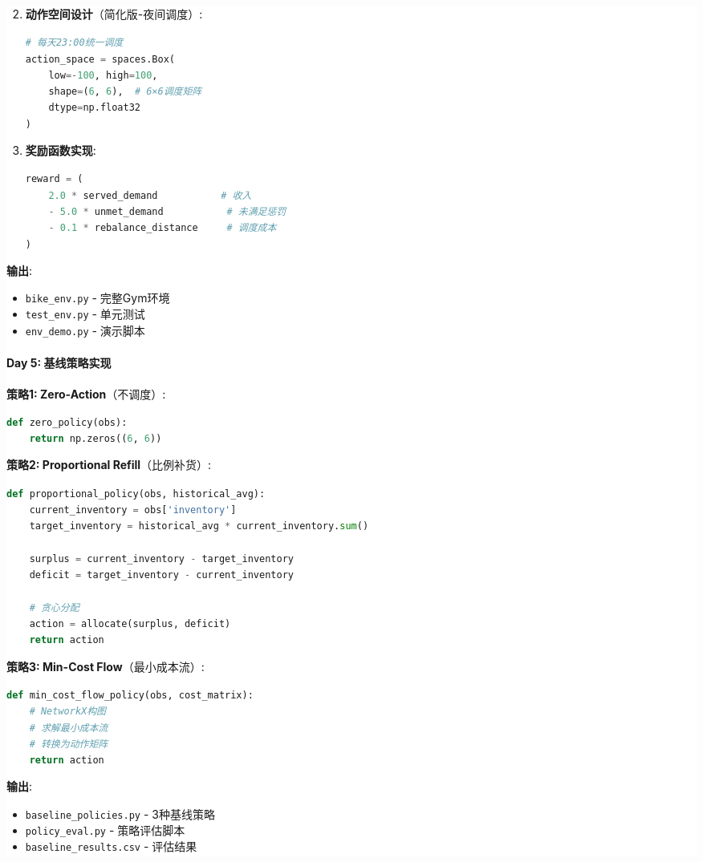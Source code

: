 2. **动作空间设计**（简化版-夜间调度）:
   ```python
   # 每天23:00统一调度
   action_space = spaces.Box(
       low=-100, high=100, 
       shape=(6, 6),  # 6×6调度矩阵
       dtype=np.float32
   )
   ```

3. **奖励函数实现**:
   ```python
   reward = (
       2.0 * served_demand           # 收入
       - 5.0 * unmet_demand           # 未满足惩罚
       - 0.1 * rebalance_distance     # 调度成本
   )
   ```

**输出**:
- `bike_env.py` - 完整Gym环境
- `test_env.py` - 单元测试
- `env_demo.py` - 演示脚本

#### **Day 5: 基线策略实现**

**策略1: Zero-Action**（不调度）:
```python
def zero_policy(obs):
    return np.zeros((6, 6))
```

**策略2: Proportional Refill**（比例补货）:
```python
def proportional_policy(obs, historical_avg):
    current_inventory = obs['inventory']
    target_inventory = historical_avg * current_inventory.sum()
    
    surplus = current_inventory - target_inventory
    deficit = target_inventory - current_inventory
    
    # 贪心分配
    action = allocate(surplus, deficit)
    return action
```

**策略3: Min-Cost Flow**（最小成本流）:
```python
def min_cost_flow_policy(obs, cost_matrix):
    # NetworkX构图
    # 求解最小成本流
    # 转换为动作矩阵
    return action
```

**输出**:
- `baseline_policies.py` - 3种基线策略
- `policy_eval.py` - 策略评估脚本
- `baseline_results.csv` - 评估结果
